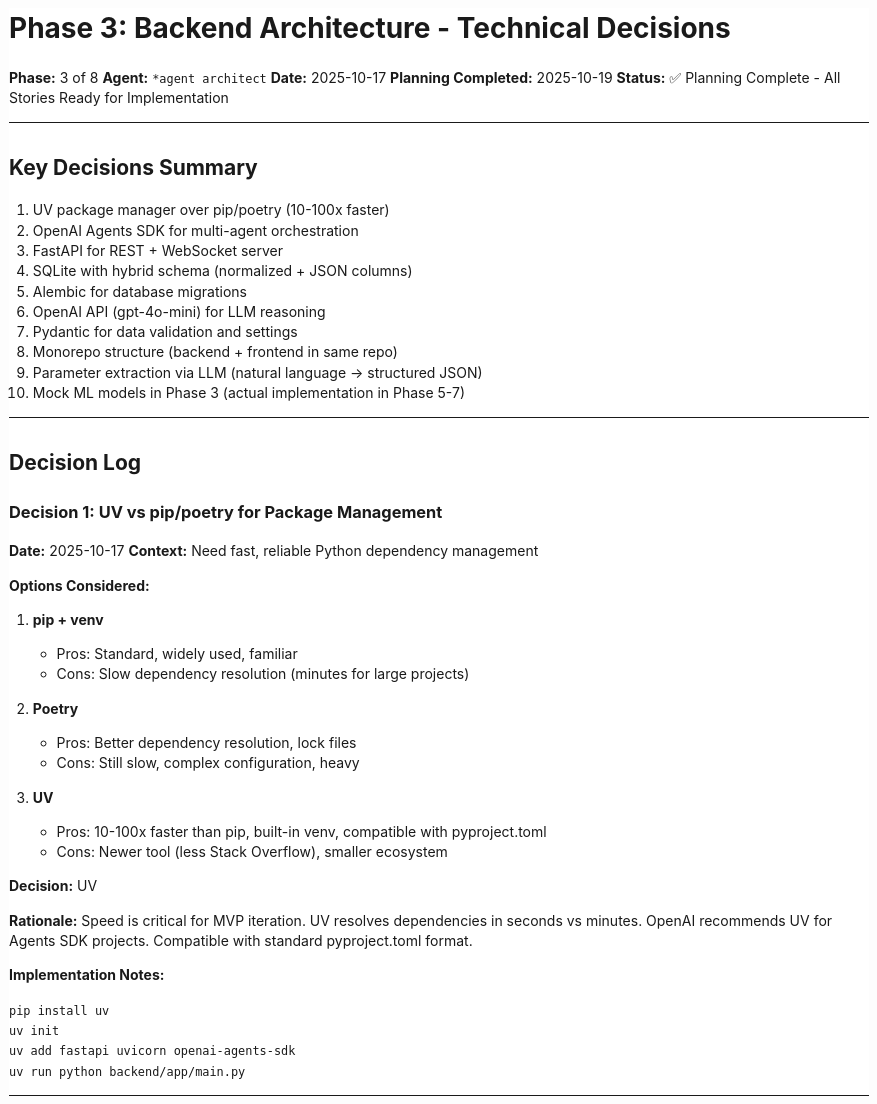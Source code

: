# Phase 3: Backend Architecture - Technical Decisions

**Phase:** 3 of 8
**Agent:** `*agent architect`
**Date:** 2025-10-17
**Planning Completed:** 2025-10-19
**Status:** ✅ Planning Complete - All Stories Ready for Implementation

---

## Key Decisions Summary

1. UV package manager over pip/poetry (10-100x faster)
2. OpenAI Agents SDK for multi-agent orchestration
3. FastAPI for REST + WebSocket server
4. SQLite with hybrid schema (normalized + JSON columns)
5. Alembic for database migrations
6. OpenAI API (gpt-4o-mini) for LLM reasoning
7. Pydantic for data validation and settings
8. Monorepo structure (backend + frontend in same repo)
9. Parameter extraction via LLM (natural language → structured JSON)
10. Mock ML models in Phase 3 (actual implementation in Phase 5-7)

---

## Decision Log

### Decision 1: UV vs pip/poetry for Package Management
**Date:** 2025-10-17
**Context:** Need fast, reliable Python dependency management

**Options Considered:**
1. **pip + venv**
   - Pros: Standard, widely used, familiar
   - Cons: Slow dependency resolution (minutes for large projects)

2. **Poetry**
   - Pros: Better dependency resolution, lock files
   - Cons: Still slow, complex configuration, heavy

3. **UV**
   - Pros: 10-100x faster than pip, built-in venv, compatible with pyproject.toml
   - Cons: Newer tool (less Stack Overflow), smaller ecosystem

**Decision:** UV

**Rationale:** Speed is critical for MVP iteration. UV resolves dependencies in seconds vs minutes. OpenAI recommends UV for Agents SDK projects. Compatible with standard pyproject.toml format.

**Implementation Notes:**
```bash
pip install uv
uv init
uv add fastapi uvicorn openai-agents-sdk
uv run python backend/app/main.py
```

---
